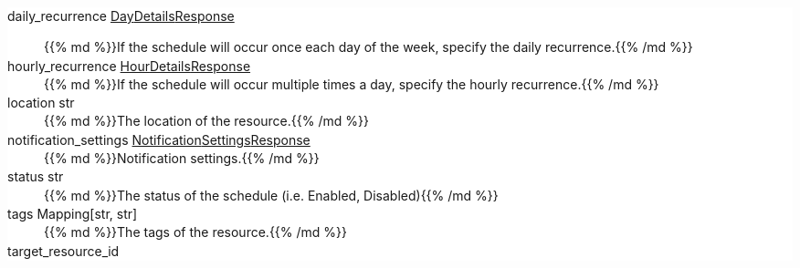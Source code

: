 <a href="#daily_recurrence_python" style="color: inherit; text-decoration: inherit;">daily_<wbr>recurrence</a>
</span>
        <span class="property-indicator"></span>
        <span class="property-type"><a href="#daydetailsresponse">Day<wbr>Details<wbr>Response</a></span>
    </dt>
    <dd>{{% md %}}If the schedule will occur once each day of the week, specify the daily recurrence.{{% /md %}}</dd>
    <dt class="property-"
            title="">
        <span id="hourly_recurrence_python">
<a href="#hourly_recurrence_python" style="color: inherit; text-decoration: inherit;">hourly_<wbr>recurrence</a>
</span>
        <span class="property-indicator"></span>
        <span class="property-type"><a href="#hourdetailsresponse">Hour<wbr>Details<wbr>Response</a></span>
    </dt>
    <dd>{{% md %}}If the schedule will occur multiple times a day, specify the hourly recurrence.{{% /md %}}</dd>
    <dt class="property-"
            title="">
        <span id="location_python">
<a href="#location_python" style="color: inherit; text-decoration: inherit;">location</a>
</span>
        <span class="property-indicator"></span>
        <span class="property-type">str</span>
    </dt>
    <dd>{{% md %}}The location of the resource.{{% /md %}}</dd>
    <dt class="property-"
            title="">
        <span id="notification_settings_python">
<a href="#notification_settings_python" style="color: inherit; text-decoration: inherit;">notification_<wbr>settings</a>
</span>
        <span class="property-indicator"></span>
        <span class="property-type"><a href="#notificationsettingsresponse">Notification<wbr>Settings<wbr>Response</a></span>
    </dt>
    <dd>{{% md %}}Notification settings.{{% /md %}}</dd>
    <dt class="property-"
            title="">
        <span id="status_python">
<a href="#status_python" style="color: inherit; text-decoration: inherit;">status</a>
</span>
        <span class="property-indicator"></span>
        <span class="property-type">str</span>
    </dt>
    <dd>{{% md %}}The status of the schedule (i.e. Enabled, Disabled){{% /md %}}</dd>
    <dt class="property-"
            title="">
        <span id="tags_python">
<a href="#tags_python" style="color: inherit; text-decoration: inherit;">tags</a>
</span>
        <span class="property-indicator"></span>
        <span class="property-type">Mapping[str, str]</span>
    </dt>
    <dd>{{% md %}}The tags of the resource.{{% /md %}}</dd>
    <dt class="property-"
            title="">
        <span id="target_resource_id_python">
<a href="#target_resource_id_python" style="color: inherit; text-decoration: inherit;">target_<wbr>resource_<wbr>id</a>
</span>
        <span class="property-indicator"></span>